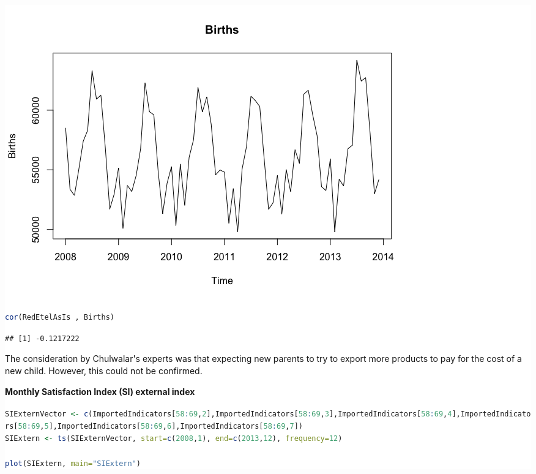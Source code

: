 ![](3_files/figure-html/unnamed-chunk-6-1.png)

```r
cor(RedEtelAsIs , Births)
```

```
## [1] -0.1217222
```

The consideration by Chulwalar's experts was that expecting new parents to try to export more products to pay for the 
cost of a new child. However, this could not be confirmed.  

<div id='id-section3.1.5'/>
<strong>Monthly Satisfaction Index (SI) external index</strong>


```r
SIExternVector <- c(ImportedIndicators[58:69,2],ImportedIndicators[58:69,3],ImportedIndicators[58:69,4],ImportedIndicators[58:69,5],ImportedIndicators[58:69,6],ImportedIndicators[58:69,7])
SIExtern <- ts(SIExternVector, start=c(2008,1), end=c(2013,12), frequency=12)

plot(SIExtern, main="SIExtern")
```
